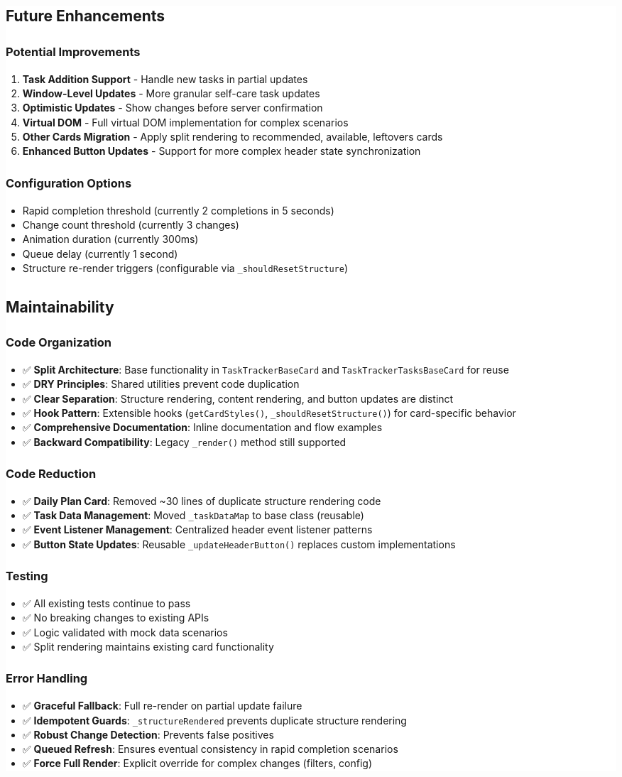 ## Future Enhancements

### Potential Improvements
1. **Task Addition Support** - Handle new tasks in partial updates
2. **Window-Level Updates** - More granular self-care task updates
3. **Optimistic Updates** - Show changes before server confirmation
4. **Virtual DOM** - Full virtual DOM implementation for complex scenarios
5. **Other Cards Migration** - Apply split rendering to recommended, available, leftovers cards
6. **Enhanced Button Updates** - Support for more complex header state synchronization

### Configuration Options
- Rapid completion threshold (currently 2 completions in 5 seconds)
- Change count threshold (currently 3 changes)
- Animation duration (currently 300ms)
- Queue delay (currently 1 second)
- Structure re-render triggers (configurable via `_shouldResetStructure`)

## Maintainability

### Code Organization
- ✅ **Split Architecture**: Base functionality in `TaskTrackerBaseCard` and `TaskTrackerTasksBaseCard` for reuse
- ✅ **DRY Principles**: Shared utilities prevent code duplication
- ✅ **Clear Separation**: Structure rendering, content rendering, and button updates are distinct
- ✅ **Hook Pattern**: Extensible hooks (`getCardStyles()`, `_shouldResetStructure()`) for card-specific behavior
- ✅ **Comprehensive Documentation**: Inline documentation and flow examples
- ✅ **Backward Compatibility**: Legacy `_render()` method still supported

### Code Reduction
- ✅ **Daily Plan Card**: Removed ~30 lines of duplicate structure rendering code
- ✅ **Task Data Management**: Moved `_taskDataMap` to base class (reusable)
- ✅ **Event Listener Management**: Centralized header event listener patterns
- ✅ **Button State Updates**: Reusable `_updateHeaderButton()` replaces custom implementations

### Testing
- ✅ All existing tests continue to pass
- ✅ No breaking changes to existing APIs
- ✅ Logic validated with mock data scenarios
- ✅ Split rendering maintains existing card functionality

### Error Handling
- ✅ **Graceful Fallback**: Full re-render on partial update failure
- ✅ **Idempotent Guards**: `_structureRendered` prevents duplicate structure rendering
- ✅ **Robust Change Detection**: Prevents false positives
- ✅ **Queued Refresh**: Ensures eventual consistency in rapid completion scenarios
- ✅ **Force Full Render**: Explicit override for complex changes (filters, config)
